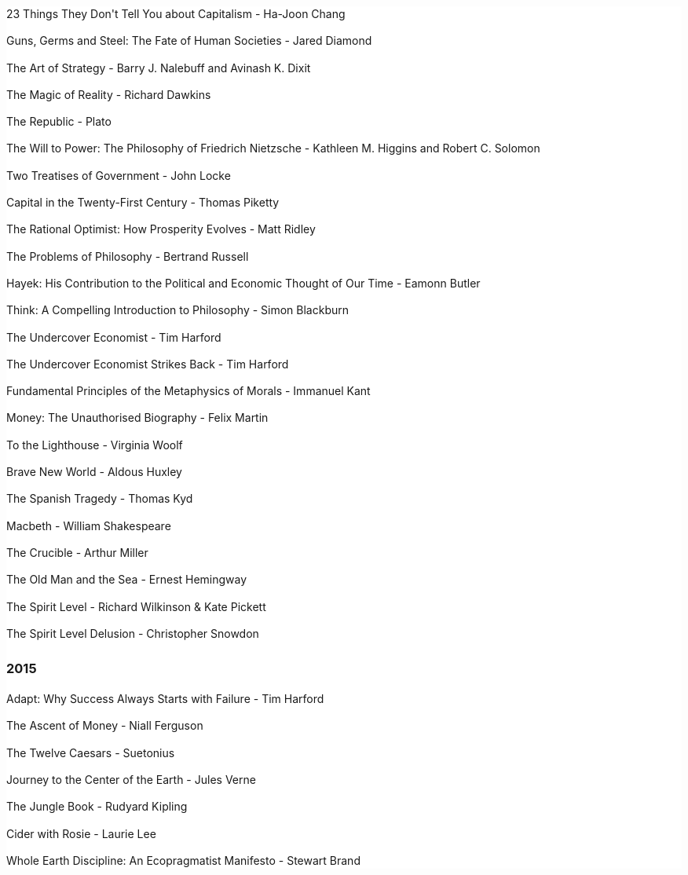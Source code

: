 23 Things They Don't Tell You about Capitalism - Ha-Joon Chang

Guns, Germs and Steel: The Fate of Human Societies - Jared Diamond

The Art of Strategy - Barry J. Nalebuff and Avinash K. Dixit

The Magic of Reality - Richard Dawkins

The Republic - Plato

The Will to Power: The Philosophy of Friedrich Nietzsche - Kathleen M. Higgins and Robert C. Solomon

Two Treatises of Government - John Locke

Capital in the Twenty-First Century - Thomas Piketty

The Rational Optimist: How Prosperity Evolves - Matt Ridley

The Problems of Philosophy - Bertrand Russell

Hayek: His Contribution to the Political and Economic Thought of Our Time - Eamonn Butler

Think: A Compelling Introduction to Philosophy - Simon Blackburn

The Undercover Economist - Tim Harford

The Undercover Economist Strikes Back - Tim Harford

Fundamental Principles of the Metaphysics of Morals - Immanuel Kant

Money: The Unauthorised Biography - Felix Martin

To the Lighthouse - Virginia Woolf

Brave New World - Aldous Huxley

The Spanish Tragedy - Thomas Kyd

Macbeth - William Shakespeare

The Crucible - Arthur Miller

The Old Man and the Sea - Ernest Hemingway

The Spirit Level - Richard Wilkinson & Kate Pickett

The Spirit Level Delusion - Christopher Snowdon

### 2015

Adapt: Why Success Always Starts with Failure - Tim Harford

The Ascent of Money - Niall Ferguson

The Twelve Caesars - Suetonius

Journey to the Center of the Earth - Jules Verne

The Jungle Book - Rudyard Kipling

Cider with Rosie - Laurie Lee

Whole Earth Discipline: An Ecopragmatist Manifesto - Stewart Brand

